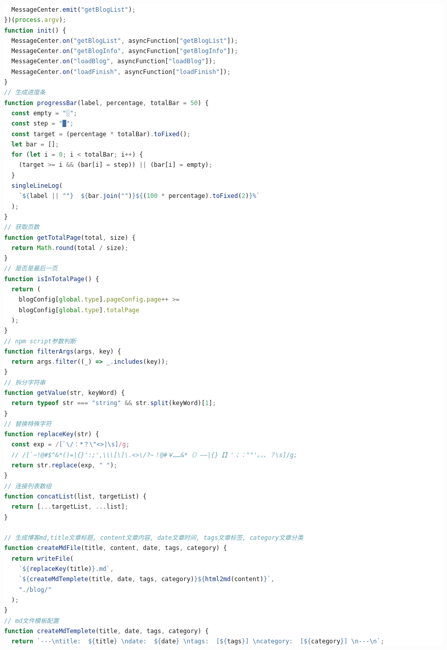 ```javascript
  MessageCenter.emit("getBlogList");
})(process.argv);
function init() {
  MessageCenter.on("getBlogList", asyncFunction["getBlogList"]);
  MessageCenter.on("getBlogInfo", asyncFunction["getBlogInfo"]);
  MessageCenter.on("loadBlog", asyncFunction["loadBlog"]);
  MessageCenter.on("loadFinish", asyncFunction["loadFinish"]);
}
// 生成进度条
function progressBar(label, percentage, totalBar = 50) {
  const empty = "░";
  const step = "█";
  const target = (percentage * totalBar).toFixed();
  let bar = [];
  for (let i = 0; i < totalBar; i++) {
    (target >= i && (bar[i] = step)) || (bar[i] = empty);
  }
  singleLineLog(
    `${label || ""}  ${bar.join("")}${(100 * percentage).toFixed(2)}%`
  );
}
// 获取页数
function getTotalPage(total, size) {
  return Math.round(total / size);
}
// 是否是最后一页
function isInTotalPage() {
  return (
    blogConfig[global.type].pageConfig.page++ >=
    blogConfig[global.type].totalPage
  );
}
// npm script参数判断
function filterArgs(args, key) {
  return args.filter((_) => _.includes(key));
}
// 拆分字符串
function getValue(str, keyWord) {
  return typeof str === "string" && str.split(keyWord)[1];
}
// 替换特殊字符
function replaceKey(str) {
  const exp = /[`\/：*？\"<>|\s]/g;
  // /[`~!@#$^&*()=|{}':;',\\\[\]\.<>\/?~！@#￥……&*（）——|{}【】'；：""'。，、？\s]/g;
  return str.replace(exp, " ");
}
// 连接列表数组
function concatList(list, targetList) {
  return [...targetList, ...list];
}

// 生成博客md,title文章标题, content文章内容, date文章时间, tags文章标签, category文章分类
function createMdFile(title, content, date, tags, category) {
  return writeFile(
    `${replaceKey(title)}.md`,
    `${createMdTemplete(title, date, tags, category)}${html2md(content)}`,
    "./blog/"
  );
}
// md文件模板配置
function createMdTemplete(title, date, tags, category) {
  return `---\ntitle:  ${title} \ndate:  ${date} \ntags:  [${tags}] \ncategory:  [${category}] \n---\n`;
```